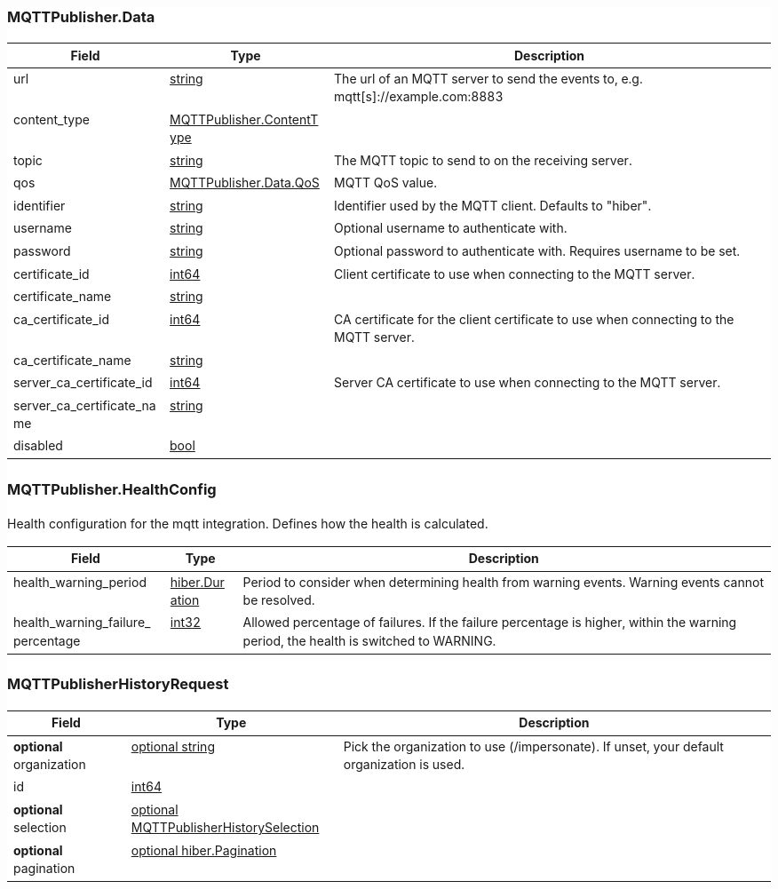 ### MQTTPublisher.Data



| Field | Type | Description |
| ----- | ---- | ----------- |
| url | [ string](#string) | The url of an MQTT server to send the events to, e.g. mqtt[s]://example.com:8883 |
| content_type | [ MQTTPublisher.ContentType](#mqttpublishercontenttype) |  |
| topic | [ string](#string) | The MQTT topic to send to on the receiving server. |
| qos | [ MQTTPublisher.Data.QoS](#mqttpublisherdataqos) | MQTT QoS value. |
| identifier | [ string](#string) | Identifier used by the MQTT client. Defaults to "hiber". |
| username | [ string](#string) | Optional username to authenticate with. |
| password | [ string](#string) | Optional password to authenticate with. Requires username to be set. |
| certificate_id | [ int64](#int64) | Client certificate to use when connecting to the MQTT server. |
| certificate_name | [ string](#string) |  |
| ca_certificate_id | [ int64](#int64) | CA certificate for the client certificate to use when connecting to the MQTT server. |
| ca_certificate_name | [ string](#string) |  |
| server_ca_certificate_id | [ int64](#int64) | Server CA certificate to use when connecting to the MQTT server. |
| server_ca_certificate_name | [ string](#string) |  |
| disabled | [ bool](#bool) |  |

### MQTTPublisher.HealthConfig

Health configuration for the mqtt integration. Defines how the health is calculated.

| Field | Type | Description |
| ----- | ---- | ----------- |
| health_warning_period | [ hiber.Duration](#hiberduration) | Period to consider when determining health from warning events. Warning events cannot be resolved. |
| health_warning_failure_percentage | [ int32](#int32) | Allowed percentage of failures. If the failure percentage is higher, within the warning period, the health is switched to WARNING. |

### MQTTPublisherHistoryRequest



| Field | Type | Description |
| ----- | ---- | ----------- |
|  **optional** organization | [optional string](#string) | Pick the organization to use (/impersonate). If unset, your default organization is used. |
| id | [ int64](#int64) |  |
|  **optional** selection | [optional MQTTPublisherHistorySelection](#mqttpublisherhistoryselection) |  |
|  **optional** pagination | [optional hiber.Pagination](#hiberpagination) |  |
